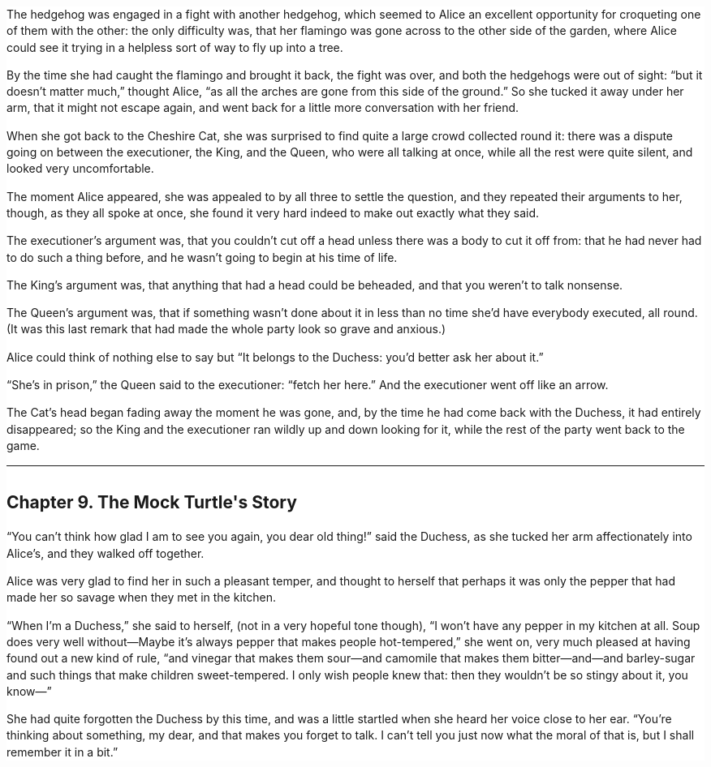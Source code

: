 The hedgehog was engaged in a fight with another hedgehog, which seemed to Alice an excellent opportunity for croqueting one of them with the other: the only difficulty was, that her flamingo was gone across to the other side of the garden, where Alice could see it trying in a helpless sort of way to fly up into a tree.

By the time she had caught the flamingo and brought it back, the fight was over, and both the hedgehogs were out of sight: “but it doesn’t matter much,” thought Alice, “as all the arches are gone from this side of the ground.” So she tucked it away under her arm, that it might not escape again, and went back for a little more conversation with her friend.

When she got back to the Cheshire Cat, she was surprised to find quite a large crowd collected round it: there was a dispute going on between the executioner, the King, and the Queen, who were all talking at once, while all the rest were quite silent, and looked very uncomfortable.

The moment Alice appeared, she was appealed to by all three to settle the question, and they repeated their arguments to her, though, as they all spoke at once, she found it very hard indeed to make out exactly what they said.

The executioner’s argument was, that you couldn’t cut off a head unless there was a body to cut it off from: that he had never had to do such a thing before, and he wasn’t going to begin at his time of life.

The King’s argument was, that anything that had a head could be beheaded, and that you weren’t to talk nonsense.

The Queen’s argument was, that if something wasn’t done about it in less than no time she’d have everybody executed, all round. (It was this last remark that had made the whole party look so grave and anxious.)

Alice could think of nothing else to say but “It belongs to the Duchess: you’d better ask her about it.”

“She’s in prison,” the Queen said to the executioner: “fetch her here.” And the executioner went off like an arrow.

The Cat’s head began fading away the moment he was gone, and, by the time he had come back with the Duchess, it had entirely disappeared; so the King and the executioner ran wildly up and down looking for it, while the rest of the party went back to the game.

---

## Chapter 9. The Mock Turtle's Story

“You can’t think how glad I am to see you again, you dear old thing!” said the Duchess, as she tucked her arm affectionately into Alice’s, and they walked off together.

Alice was very glad to find her in such a pleasant temper, and thought to herself that perhaps it was only the pepper that had made her so savage when they met in the kitchen.

“When I’m a Duchess,” she said to herself, (not in a very hopeful tone though), “I won’t have any pepper in my kitchen at all. Soup does very well without—Maybe it’s always pepper that makes people hot-tempered,” she went on, very much pleased at having found out a new kind of rule, “and vinegar that makes them sour—and camomile that makes them bitter—and—and barley-sugar and such things that make children sweet-tempered. I only wish people knew that: then they wouldn’t be so stingy about it, you know—”

She had quite forgotten the Duchess by this time, and was a little startled when she heard her voice close to her ear. “You’re thinking about something, my dear, and that makes you forget to talk. I can’t tell you just now what the moral of that is, but I shall remember it in a bit.”
